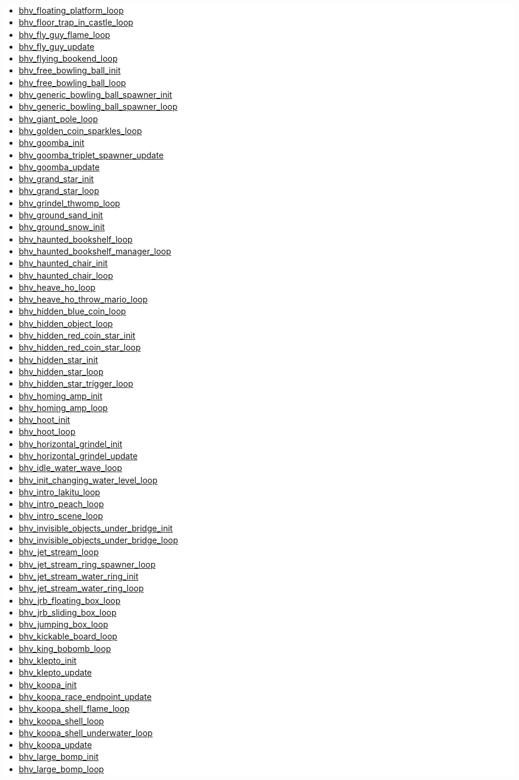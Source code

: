   - [bhv_floating_platform_loop](functions-2.md#bhv_floating_platform_loop)
   - [bhv_floor_trap_in_castle_loop](functions-2.md#bhv_floor_trap_in_castle_loop)
   - [bhv_fly_guy_flame_loop](functions-2.md#bhv_fly_guy_flame_loop)
   - [bhv_fly_guy_update](functions-2.md#bhv_fly_guy_update)
   - [bhv_flying_bookend_loop](functions-2.md#bhv_flying_bookend_loop)
   - [bhv_free_bowling_ball_init](functions-2.md#bhv_free_bowling_ball_init)
   - [bhv_free_bowling_ball_loop](functions-2.md#bhv_free_bowling_ball_loop)
   - [bhv_generic_bowling_ball_spawner_init](functions-2.md#bhv_generic_bowling_ball_spawner_init)
   - [bhv_generic_bowling_ball_spawner_loop](functions-2.md#bhv_generic_bowling_ball_spawner_loop)
   - [bhv_giant_pole_loop](functions-2.md#bhv_giant_pole_loop)
   - [bhv_golden_coin_sparkles_loop](functions-2.md#bhv_golden_coin_sparkles_loop)
   - [bhv_goomba_init](functions-2.md#bhv_goomba_init)
   - [bhv_goomba_triplet_spawner_update](functions-2.md#bhv_goomba_triplet_spawner_update)
   - [bhv_goomba_update](functions-2.md#bhv_goomba_update)
   - [bhv_grand_star_init](functions-2.md#bhv_grand_star_init)
   - [bhv_grand_star_loop](functions-2.md#bhv_grand_star_loop)
   - [bhv_grindel_thwomp_loop](functions-2.md#bhv_grindel_thwomp_loop)
   - [bhv_ground_sand_init](functions-2.md#bhv_ground_sand_init)
   - [bhv_ground_snow_init](functions-2.md#bhv_ground_snow_init)
   - [bhv_haunted_bookshelf_loop](functions-2.md#bhv_haunted_bookshelf_loop)
   - [bhv_haunted_bookshelf_manager_loop](functions-2.md#bhv_haunted_bookshelf_manager_loop)
   - [bhv_haunted_chair_init](functions-2.md#bhv_haunted_chair_init)
   - [bhv_haunted_chair_loop](functions-2.md#bhv_haunted_chair_loop)
   - [bhv_heave_ho_loop](functions-2.md#bhv_heave_ho_loop)
   - [bhv_heave_ho_throw_mario_loop](functions-2.md#bhv_heave_ho_throw_mario_loop)
   - [bhv_hidden_blue_coin_loop](functions-2.md#bhv_hidden_blue_coin_loop)
   - [bhv_hidden_object_loop](functions-2.md#bhv_hidden_object_loop)
   - [bhv_hidden_red_coin_star_init](functions-2.md#bhv_hidden_red_coin_star_init)
   - [bhv_hidden_red_coin_star_loop](functions-2.md#bhv_hidden_red_coin_star_loop)
   - [bhv_hidden_star_init](functions-2.md#bhv_hidden_star_init)
   - [bhv_hidden_star_loop](functions-2.md#bhv_hidden_star_loop)
   - [bhv_hidden_star_trigger_loop](functions-2.md#bhv_hidden_star_trigger_loop)
   - [bhv_homing_amp_init](functions-2.md#bhv_homing_amp_init)
   - [bhv_homing_amp_loop](functions-2.md#bhv_homing_amp_loop)
   - [bhv_hoot_init](functions-2.md#bhv_hoot_init)
   - [bhv_hoot_loop](functions-2.md#bhv_hoot_loop)
   - [bhv_horizontal_grindel_init](functions-2.md#bhv_horizontal_grindel_init)
   - [bhv_horizontal_grindel_update](functions-2.md#bhv_horizontal_grindel_update)
   - [bhv_idle_water_wave_loop](functions-2.md#bhv_idle_water_wave_loop)
   - [bhv_init_changing_water_level_loop](functions-2.md#bhv_init_changing_water_level_loop)
   - [bhv_intro_lakitu_loop](functions-2.md#bhv_intro_lakitu_loop)
   - [bhv_intro_peach_loop](functions-2.md#bhv_intro_peach_loop)
   - [bhv_intro_scene_loop](functions-2.md#bhv_intro_scene_loop)
   - [bhv_invisible_objects_under_bridge_init](functions-2.md#bhv_invisible_objects_under_bridge_init)
   - [bhv_invisible_objects_under_bridge_loop](functions-2.md#bhv_invisible_objects_under_bridge_loop)
   - [bhv_jet_stream_loop](functions-2.md#bhv_jet_stream_loop)
   - [bhv_jet_stream_ring_spawner_loop](functions-2.md#bhv_jet_stream_ring_spawner_loop)
   - [bhv_jet_stream_water_ring_init](functions-2.md#bhv_jet_stream_water_ring_init)
   - [bhv_jet_stream_water_ring_loop](functions-2.md#bhv_jet_stream_water_ring_loop)
   - [bhv_jrb_floating_box_loop](functions-2.md#bhv_jrb_floating_box_loop)
   - [bhv_jrb_sliding_box_loop](functions-2.md#bhv_jrb_sliding_box_loop)
   - [bhv_jumping_box_loop](functions-2.md#bhv_jumping_box_loop)
   - [bhv_kickable_board_loop](functions-2.md#bhv_kickable_board_loop)
   - [bhv_king_bobomb_loop](functions-2.md#bhv_king_bobomb_loop)
   - [bhv_klepto_init](functions-2.md#bhv_klepto_init)
   - [bhv_klepto_update](functions-2.md#bhv_klepto_update)
   - [bhv_koopa_init](functions-2.md#bhv_koopa_init)
   - [bhv_koopa_race_endpoint_update](functions-2.md#bhv_koopa_race_endpoint_update)
   - [bhv_koopa_shell_flame_loop](functions-2.md#bhv_koopa_shell_flame_loop)
   - [bhv_koopa_shell_loop](functions-2.md#bhv_koopa_shell_loop)
   - [bhv_koopa_shell_underwater_loop](functions-2.md#bhv_koopa_shell_underwater_loop)
   - [bhv_koopa_update](functions-2.md#bhv_koopa_update)
   - [bhv_large_bomp_init](functions-2.md#bhv_large_bomp_init)
   - [bhv_large_bomp_loop](functions-2.md#bhv_large_bomp_loop)